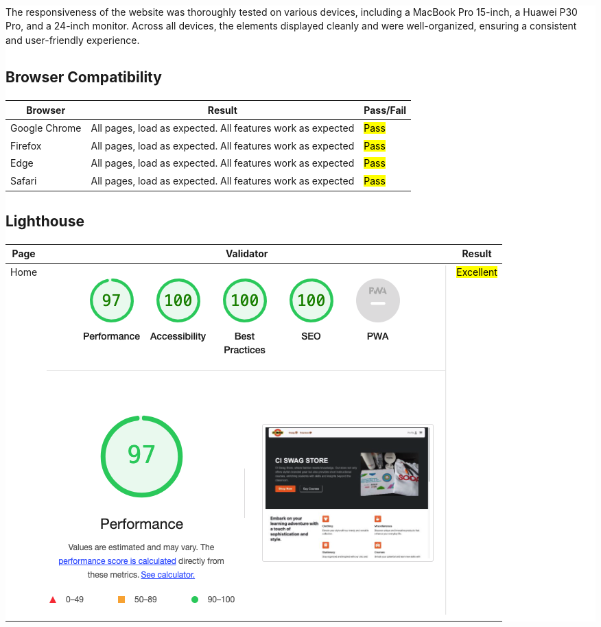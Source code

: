 The responsiveness of the website was thoroughly tested on various devices, including a MacBook Pro 15-inch, a Huawei P30 Pro, and a 24-inch monitor. Across all devices, the elements displayed cleanly and were well-organized, ensuring a consistent and user-friendly experience.

## Browser Compatibility

| Browser       | Result                                                     | Pass/Fail         |
| ------------- | ---------------------------------------------------------- | ----------------- |
| Google Chrome | All pages, load as expected. All features work as expected | <mark>Pass</mark> |
| Firefox       | All pages, load as expected. All features work as expected | <mark>Pass</mark> |
| Edge          | All pages, load as expected. All features work as expected | <mark>Pass</mark> |
| Safari        | All pages, load as expected. All features work as expected | <mark>Pass</mark> |

## Lighthouse

| Page                   | Validator                                                                                    | Result                 |
| ---------------------- | -------------------------------------------------------------------------------------------- | ---------------------- |
| Home                   | ![home](./documentation/images/testing/lighthouse/home.png)                                  | <mark>Excellent</mark> |